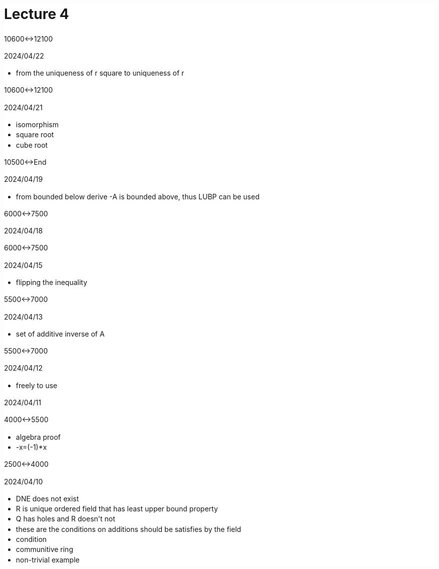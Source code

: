 # Lecture 4

10600<->12100

2024/04/22

- from the uniqueness of r square to uniqueness of r

10600<->12100

2024/04/21

- isomorphism
- square root
- cube root

10500<->End

2024/04/19

- from bounded below derive -A is bounded above, thus LUBP can be used

6000<->7500

2024/04/18

6000<->7500

2024/04/15

- flipping the inequality

5500<->7000

2024/04/13

- set of additive inverse of A

5500<->7000

2024/04/12

- freely to use

2024/04/11

4000<->5500

- algebra proof
- -x=(-1)*x

2500<->4000

2024/04/10

- DNE does not exist
- R is unique ordered field that has least upper bound property
- Q has holes and R doesn't not
- these are the conditions on additions should be satisfies by the field
- condition
- communitive ring
- non-trivial example
